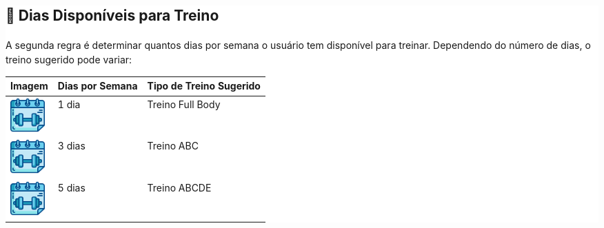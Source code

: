 
## 📅 Dias Disponíveis para Treino

A segunda regra é determinar quantos dias por semana o usuário tem disponível para treinar. Dependendo do número de dias, o treino sugerido pode variar:

| **Imagem**                                                     | **Dias por Semana** | **Tipo de Treino Sugerido** |
| -------------------------------------------------------------- | ------------------- | --------------------------- |
| <img src=".github/assets/calendar.png" width="50" height="50"> | 1 dia               | Treino Full Body            |
| <img src=".github/assets/calendar.png" width="50" height="50"> | 3 dias              | Treino ABC                  |
| <img src=".github/assets/calendar.png" width="50" height="50"> | 5 dias              | Treino ABCDE                |
